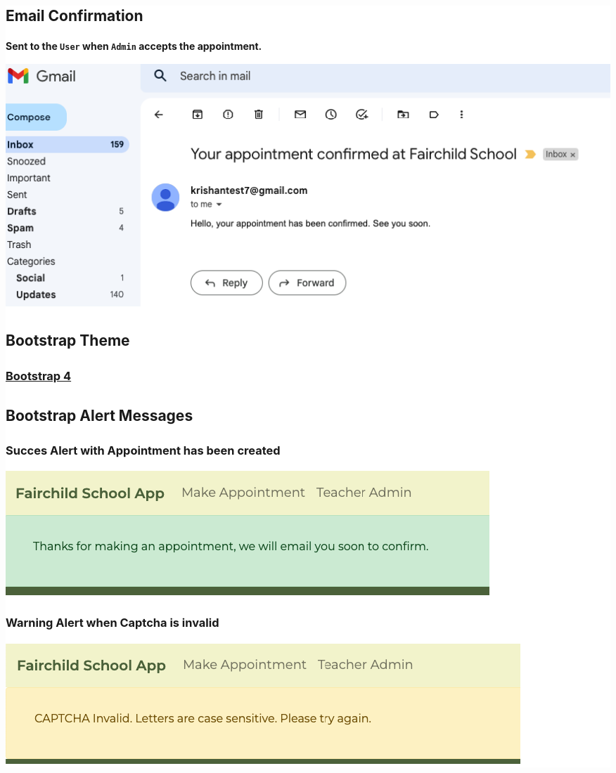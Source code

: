 ## **Email Confirmation**

**Sent to the `User` when `Admin` accepts the appointment.**

![Image](/documentation/readme_folder/images/email_confirmation_feature.png)


## **Bootstrap Theme**

### [Bootstrap 4](https://getbootstrap.com/docs/4.0/getting-started/introduction/)

## **Bootstrap Alert Messages**

### **Succes Alert with Appointment has been created**
![Image](/documentation/readme_folder/images/alert_success_appointment_feature.png)

### **Warning Alert when Captcha is invalid**
![Image](/documentation/readme_folder/images/alert_invalid_capthca_feature.png)
